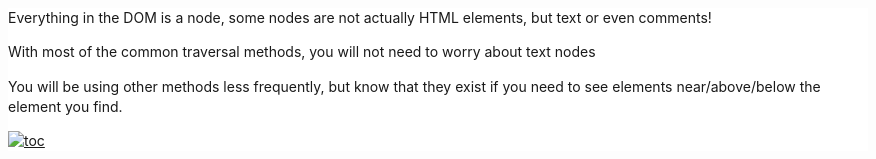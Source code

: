 Everything in the DOM is a node, some nodes are not actually HTML elements, but text or even comments!

With most of the common traversal methods, you will not need to worry about text nodes

You will be using other methods less frequently, but know that they exist if you need to see elements near/above/below the element you find.

[![toc](https://img.shields.io/badge/back%20to%20top-%E2%86%A9-red)](#table-of-contents)
